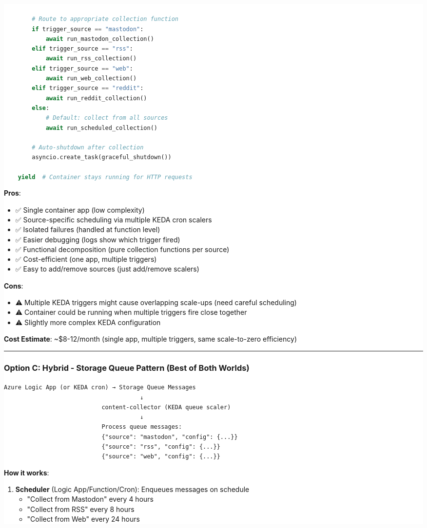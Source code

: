 ```python
        
        # Route to appropriate collection function
        if trigger_source == "mastodon":
            await run_mastodon_collection()
        elif trigger_source == "rss":
            await run_rss_collection()
        elif trigger_source == "web":
            await run_web_collection()
        elif trigger_source == "reddit":
            await run_reddit_collection()
        else:
            # Default: collect from all sources
            await run_scheduled_collection()
        
        # Auto-shutdown after collection
        asyncio.create_task(graceful_shutdown())
    
    yield  # Container stays running for HTTP requests
```

**Pros**:
- ✅ Single container app (low complexity)
- ✅ Source-specific scheduling via multiple KEDA cron scalers
- ✅ Isolated failures (handled at function level)
- ✅ Easier debugging (logs show which trigger fired)
- ✅ Functional decomposition (pure collection functions per source)
- ✅ Cost-efficient (one app, multiple triggers)
- ✅ Easy to add/remove sources (just add/remove scalers)

**Cons**:
- ⚠️ Multiple KEDA triggers might cause overlapping scale-ups (need careful scheduling)
- ⚠️ Container could be running when multiple triggers fire close together
- ⚠️ Slightly more complex KEDA configuration

**Cost Estimate**: ~$8-12/month (single app, multiple triggers, same scale-to-zero efficiency)

---

### Option C: Hybrid - Storage Queue Pattern (Best of Both Worlds)
```
Azure Logic App (or KEDA cron) → Storage Queue Messages
                                       ↓
                            content-collector (KEDA queue scaler)
                                       ↓
                            Process queue messages:
                            {"source": "mastodon", "config": {...}}
                            {"source": "rss", "config": {...}}
                            {"source": "web", "config": {...}}
```

**How it works**:
1. **Scheduler** (Logic App/Function/Cron): Enqueues messages on schedule
   - "Collect from Mastodon" every 4 hours
   - "Collect from RSS" every 8 hours
   - "Collect from Web" every 24 hours
